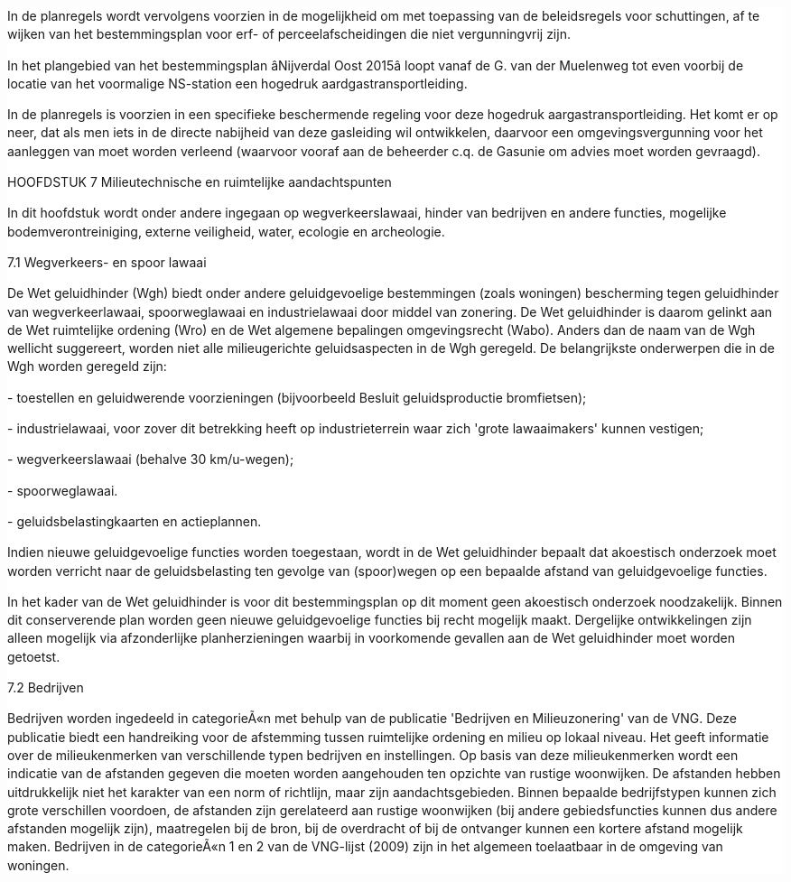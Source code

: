 In de planregels wordt vervolgens voorzien in de mogelijkheid om met toepassing van de beleidsregels voor schuttingen, af te wijken van het bestemmingsplan voor erf\- of perceelafscheidingen die niet vergunningvrij zijn.

In het plangebied van het bestemmingsplan âNijverdal Oost 2015â loopt vanaf de G. van der Muelenweg tot even voorbij de locatie van het voormalige NS\-station een hogedruk aardgastransportleiding.

In de planregels is voorzien in een specifieke beschermende regeling voor deze hogedruk aargastransportleiding. Het komt er op neer, dat als men iets in de directe nabijheid van deze gasleiding wil ontwikkelen, daarvoor een omgevingsvergunning voor het aanleggen van moet worden verleend (waarvoor vooraf aan de beheerder c.q. de Gasunie om advies moet worden gevraagd).

HOOFDSTUK 7 Milieutechnische en ruimtelijke aandachtspunten

In dit hoofdstuk wordt onder andere ingegaan op wegverkeerslawaai, hinder van bedrijven en andere functies, mogelijke bodemverontreiniging, externe veiligheid, water, ecologie en archeologie.

7\.1 Wegverkeers\- en spoor lawaai

De Wet geluidhinder (Wgh) biedt onder andere geluidgevoelige bestemmingen (zoals woningen) bescherming tegen geluidhinder van wegverkeerlawaai, spoorweglawaai en industrielawaai door middel van zonering. De Wet geluidhinder is daarom gelinkt aan de Wet ruimtelijke ordening (Wro) en de Wet algemene bepalingen omgevingsrecht (Wabo). Anders dan de naam van de Wgh wellicht suggereert, worden niet alle milieugerichte geluidsaspecten in de Wgh geregeld. De belangrijkste onderwerpen die in de Wgh worden geregeld zijn:

\- toestellen en geluidwerende voorzieningen (bijvoorbeeld Besluit geluidsproductie bromfietsen);

\- industrielawaai, voor zover dit betrekking heeft op industrieterrein waar zich 'grote lawaaimakers' kunnen vestigen;

\- wegverkeerslawaai (behalve 30 km/u\-wegen);

\- spoorweglawaai.

\- geluidsbelastingkaarten en actieplannen.

Indien nieuwe geluidgevoelige functies worden toegestaan, wordt in de Wet geluidhinder bepaalt dat akoestisch onderzoek moet worden verricht naar de geluidsbelasting ten gevolge van (spoor)wegen op een bepaalde afstand van geluidgevoelige functies.

In het kader van de Wet geluidhinder is voor dit bestemmingsplan op dit moment geen akoestisch onderzoek noodzakelijk. Binnen dit conserverende plan worden geen nieuwe geluidgevoelige functies bij recht mogelijk maakt. Dergelijke ontwikkelingen zijn alleen mogelijk via afzonderlijke planherzieningen waarbij in voorkomende gevallen aan de Wet geluidhinder moet worden getoetst.

7\.2 Bedrijven

Bedrijven worden ingedeeld in categorieÃ«n met behulp van de publicatie 'Bedrijven en Milieuzonering' van de VNG. Deze publicatie biedt een handreiking voor de afstemming tussen ruimtelijke ordening en milieu op lokaal niveau. Het geeft informatie over de milieukenmerken van verschillende typen bedrijven en instellingen. Op basis van deze milieukenmerken wordt een indicatie van de afstanden gegeven die moeten worden aangehouden ten opzichte van rustige woonwijken. De afstanden hebben uitdrukkelijk niet het karakter van een norm of richtlijn, maar zijn aandachtsgebieden. Binnen bepaalde bedrijfstypen kunnen zich grote verschillen voordoen, de afstanden zijn gerelateerd aan rustige woonwijken (bij andere gebiedsfuncties kunnen dus andere afstanden mogelijk zijn), maatregelen bij de bron, bij de overdracht of bij de ontvanger kunnen een kortere afstand mogelijk maken. Bedrijven in de categorieÃ«n 1 en 2 van de VNG\-lijst (2009\) zijn in het algemeen toelaatbaar in de omgeving van woningen.

